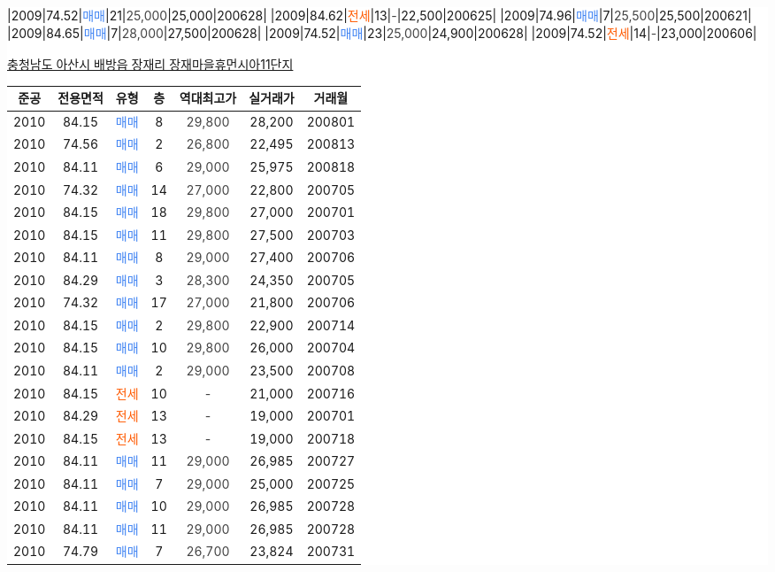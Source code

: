 |2009|74.52|<span style="color:#4285f3">매매</span>|21|<span style="color:#444444">25,000</span>|25,000|200628|
|2009|84.62|<span style="color:#ff5a00">전세</span>|13|<span style="color:#444444">-</span>|22,500|200625|
|2009|74.96|<span style="color:#4285f3">매매</span>|7|<span style="color:#444444">25,500</span>|25,500|200621|
|2009|84.65|<span style="color:#4285f3">매매</span>|7|<span style="color:#444444">28,000</span>|27,500|200628|
|2009|74.52|<span style="color:#4285f3">매매</span>|23|<span style="color:#444444">25,000</span>|24,900|200628|
|2009|74.52|<span style="color:#ff5a00">전세</span>|14|<span style="color:#444444">-</span>|23,000|200606|


<script async src="//pagead2.googlesyndication.com/pagead/js/adsbygoogle.js"></script>

<ins class="adsbygoogle"
     style="display:block"
     data-ad-client="ca-pub-2446590836940007"
     data-ad-slot="1659523306"
     data-ad-format="auto"
     data-full-width-responsive="true"></ins>
<script>
(adsbygoogle = window.adsbygoogle || []).push({});
</script>


[충청남도 아산시 배방읍 장재리 장재마을휴먼시아11단지](https://search.naver.com/search.naver?query=%EC%B6%A9%EC%B2%AD%EB%82%A8%EB%8F%84+%EC%95%84%EC%82%B0%EC%8B%9C+%EB%B0%B0%EB%B0%A9%EC%9D%8D+%EC%9E%A5%EC%9E%AC%EB%A6%AC+%EC%9E%A5%EC%9E%AC%EB%A7%88%EC%9D%84%ED%9C%B4%EB%A8%BC%EC%8B%9C%EC%95%8411%EB%8B%A8%EC%A7%80)

|준공|전용면적|유형|층|역대최고가|실거래가|거래월|
|:---:|:---:|:---:|:---:|:---:|:---:|:---:|
|2010|84.15|<span style="color:#4285f3">매매</span>|8|<span style="color:#444444">29,800</span>|28,200|200801|
|2010|74.56|<span style="color:#4285f3">매매</span>|2|<span style="color:#444444">26,800</span>|22,495|200813|
|2010|84.11|<span style="color:#4285f3">매매</span>|6|<span style="color:#444444">29,000</span>|25,975|200818|
|2010|74.32|<span style="color:#4285f3">매매</span>|14|<span style="color:#444444">27,000</span>|22,800|200705|
|2010|84.15|<span style="color:#4285f3">매매</span>|18|<span style="color:#444444">29,800</span>|27,000|200701|
|2010|84.15|<span style="color:#4285f3">매매</span>|11|<span style="color:#444444">29,800</span>|27,500|200703|
|2010|84.11|<span style="color:#4285f3">매매</span>|8|<span style="color:#444444">29,000</span>|27,400|200706|
|2010|84.29|<span style="color:#4285f3">매매</span>|3|<span style="color:#444444">28,300</span>|24,350|200705|
|2010|74.32|<span style="color:#4285f3">매매</span>|17|<span style="color:#444444">27,000</span>|21,800|200706|
|2010|84.15|<span style="color:#4285f3">매매</span>|2|<span style="color:#444444">29,800</span>|22,900|200714|
|2010|84.15|<span style="color:#4285f3">매매</span>|10|<span style="color:#444444">29,800</span>|26,000|200704|
|2010|84.11|<span style="color:#4285f3">매매</span>|2|<span style="color:#444444">29,000</span>|23,500|200708|
|2010|84.15|<span style="color:#ff5a00">전세</span>|10|<span style="color:#444444">-</span>|21,000|200716|
|2010|84.29|<span style="color:#ff5a00">전세</span>|13|<span style="color:#444444">-</span>|19,000|200701|
|2010|84.15|<span style="color:#ff5a00">전세</span>|13|<span style="color:#444444">-</span>|19,000|200718|
|2010|84.11|<span style="color:#4285f3">매매</span>|11|<span style="color:#444444">29,000</span>|26,985|200727|
|2010|84.11|<span style="color:#4285f3">매매</span>|7|<span style="color:#444444">29,000</span>|25,000|200725|
|2010|84.11|<span style="color:#4285f3">매매</span>|10|<span style="color:#444444">29,000</span>|26,985|200728|
|2010|84.11|<span style="color:#4285f3">매매</span>|11|<span style="color:#444444">29,000</span>|26,985|200728|
|2010|74.79|<span style="color:#4285f3">매매</span>|7|<span style="color:#444444">26,700</span>|23,824|200731|